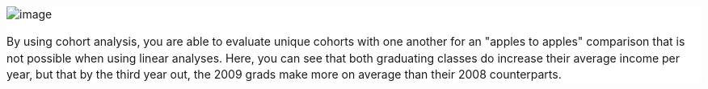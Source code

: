 ![image](/_assets/img/pages/dashboard/cohort-analysis/image_5.png)

By using cohort analysis, you are able to evaluate unique cohorts with one another for an "apples to apples" comparison that is not possible when using linear analyses. Here, you can see that both graduating classes do increase their average income per year, but that by the third year out, the 2009 grads make more on average than their 2008 counterparts.
